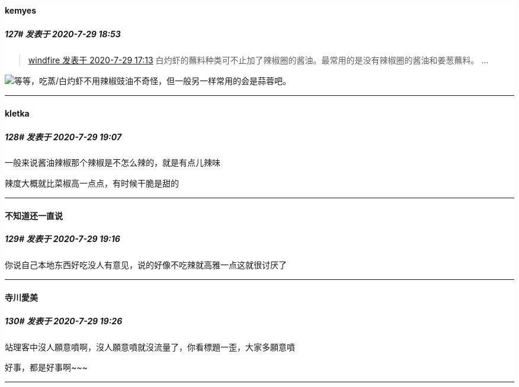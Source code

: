 ####  kemyes  
##### 127#       发表于 2020-7-29 18:53



<blockquote><a href="httphttps://bbs.saraba1st.com/2b/forum.php?mod=redirect&amp;goto=findpost&amp;pid=48250683&amp;ptid=1952077" target="_blank">windfire 发表于 2020-7-29 17:13</a>
白灼虾的蘸料种类可不止加了辣椒圈的酱油。最常用的是没有辣椒圈的酱油和姜葱蘸料。 ...</blockquote>
<img src="https://static.saraba1st.com/image/smiley/face2017/022.png" referrerpolicy="no-referrer">等等，吃蒸/白灼虾不用辣椒豉油不奇怪，但一般另一样常用的会是蒜蓉吧。







-----

####  kletka  
##### 128#       发表于 2020-7-29 19:07




一般来说酱油辣椒那个辣椒是不怎么辣的，就是有点儿辣味

辣度大概就比菜椒高一点点，有时候干脆是甜的







-----

####  不知道还一直说  
##### 129#       发表于 2020-7-29 19:16




你说自己本地东西好吃没人有意见，说的好像不吃辣就高雅一点这就很讨厌了







-----

####  寺川愛美  
##### 130#       发表于 2020-7-29 19:26




站理客中沒人願意噴啊，沒人願意噴就沒流量了，你看標題一歪，大家多願意噴

好事，都是好事啊~~~







-----
